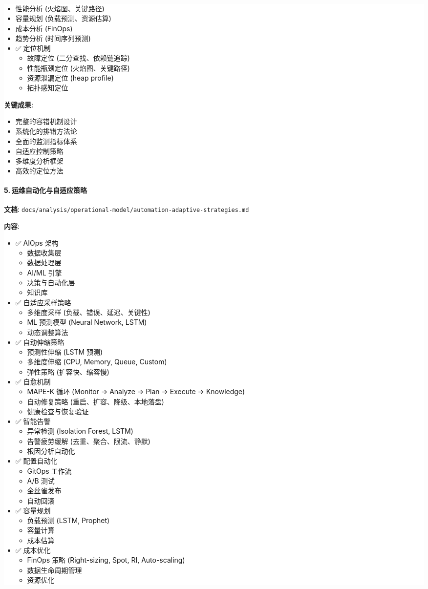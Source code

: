   - 性能分析 (火焰图、关键路径)
  - 容量规划 (负载预测、资源估算)
  - 成本分析 (FinOps)
  - 趋势分析 (时间序列预测)
- ✅ 定位机制
  - 故障定位 (二分查找、依赖链追踪)
  - 性能瓶颈定位 (火焰图、关键路径)
  - 资源泄漏定位 (heap profile)
  - 拓扑感知定位

**关键成果**:

- 完整的容错机制设计
- 系统化的排错方法论
- 全面的监测指标体系
- 自适应控制策略
- 多维度分析框架
- 高效的定位方法

#### 5. 运维自动化与自适应策略

**文档**: `docs/analysis/operational-model/automation-adaptive-strategies.md`

**内容**:

- ✅ AIOps 架构
  - 数据收集层
  - 数据处理层
  - AI/ML 引擎
  - 决策与自动化层
  - 知识库
- ✅ 自适应采样策略
  - 多维度采样 (负载、错误、延迟、关键性)
  - ML 预测模型 (Neural Network, LSTM)
  - 动态调整算法
- ✅ 自动伸缩策略
  - 预测性伸缩 (LSTM 预测)
  - 多维度伸缩 (CPU, Memory, Queue, Custom)
  - 弹性策略 (扩容快、缩容慢)
- ✅ 自愈机制
  - MAPE-K 循环 (Monitor → Analyze → Plan → Execute → Knowledge)
  - 自动修复策略 (重启、扩容、降级、本地落盘)
  - 健康检查与恢复验证
- ✅ 智能告警
  - 异常检测 (Isolation Forest, LSTM)
  - 告警疲劳缓解 (去重、聚合、限流、静默)
  - 根因分析自动化
- ✅ 配置自动化
  - GitOps 工作流
  - A/B 测试
  - 金丝雀发布
  - 自动回滚
- ✅ 容量规划
  - 负载预测 (LSTM, Prophet)
  - 容量计算
  - 成本估算
- ✅ 成本优化
  - FinOps 策略 (Right-sizing, Spot, RI, Auto-scaling)
  - 数据生命周期管理
  - 资源优化
